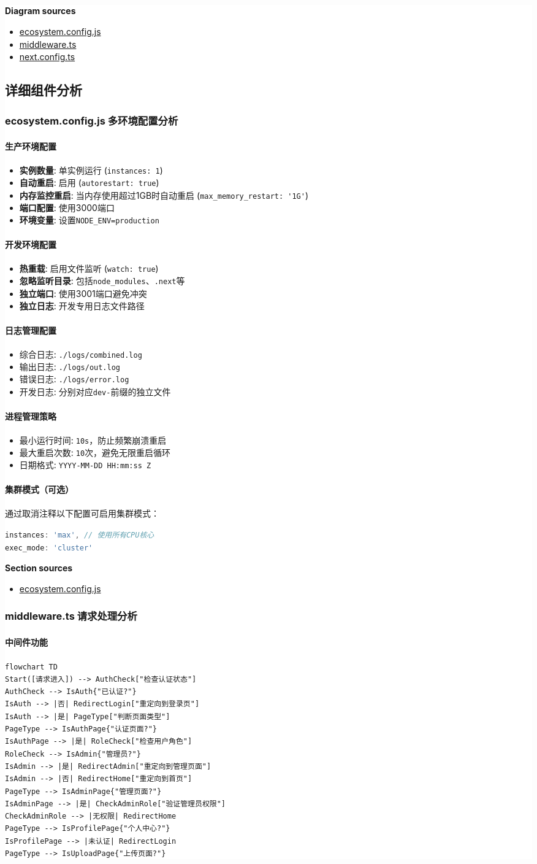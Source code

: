 
**Diagram sources**
- [ecosystem.config.js](file://ecosystem.config.js#L0-L110)
- [middleware.ts](file://middleware.ts#L0-L51)
- [next.config.ts](file://next.config.ts#L0-L69)

## 详细组件分析

### ecosystem.config.js 多环境配置分析

#### 生产环境配置
- **实例数量**: 单实例运行 (`instances: 1`)
- **自动重启**: 启用 (`autorestart: true`)
- **内存监控重启**: 当内存使用超过1GB时自动重启 (`max_memory_restart: '1G'`)
- **端口配置**: 使用3000端口
- **环境变量**: 设置`NODE_ENV=production`

#### 开发环境配置
- **热重载**: 启用文件监听 (`watch: true`)
- **忽略监听目录**: 包括`node_modules`、`.next`等
- **独立端口**: 使用3001端口避免冲突
- **独立日志**: 开发专用日志文件路径

#### 日志管理配置
- 综合日志: `./logs/combined.log`
- 输出日志: `./logs/out.log`
- 错误日志: `./logs/error.log`
- 开发日志: 分别对应`dev-`前缀的独立文件

#### 进程管理策略
- 最小运行时间: `10s`，防止频繁崩溃重启
- 最大重启次数: `10`次，避免无限重启循环
- 日期格式: `YYYY-MM-DD HH:mm:ss Z`

#### 集群模式（可选）
通过取消注释以下配置可启用集群模式：
```javascript
instances: 'max', // 使用所有CPU核心
exec_mode: 'cluster'
```

**Section sources**
- [ecosystem.config.js](file://ecosystem.config.js#L0-L110)

### middleware.ts 请求处理分析

#### 中间件功能
```mermaid
flowchart TD
Start([请求进入]) --> AuthCheck["检查认证状态"]
AuthCheck --> IsAuth{"已认证?"}
IsAuth --> |否| RedirectLogin["重定向到登录页"]
IsAuth --> |是| PageType["判断页面类型"]
PageType --> IsAuthPage{"认证页面?"}
IsAuthPage --> |是| RoleCheck["检查用户角色"]
RoleCheck --> IsAdmin{"管理员?"}
IsAdmin --> |是| RedirectAdmin["重定向到管理页面"]
IsAdmin --> |否| RedirectHome["重定向到首页"]
PageType --> IsAdminPage{"管理页面?"}
IsAdminPage --> |是| CheckAdminRole["验证管理员权限"]
CheckAdminRole --> |无权限| RedirectHome
PageType --> IsProfilePage{"个人中心?"}
IsProfilePage --> |未认证| RedirectLogin
PageType --> IsUploadPage{"上传页面?"}
```